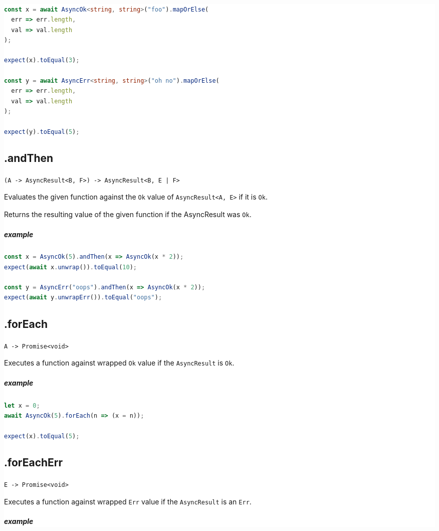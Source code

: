 ```ts
const x = await AsyncOk<string, string>("foo").mapOrElse(
  err => err.length,
  val => val.length
);

expect(x).toEqual(3);

const y = await AsyncErr<string, string>("oh no").mapOrElse(
  err => err.length,
  val => val.length
);

expect(y).toEqual(5);

```
## .andThen 

<span class="sig">`(A -> AsyncResult<B, F>) -> AsyncResult<B, E | F>`</span>

Evaluates the given function against the `Ok` value of `AsyncResult<A, E>` if it is `Ok`.

Returns the resulting value of the given function if the AsyncResult was `Ok`.
##### example

```ts
const x = AsyncOk(5).andThen(x => AsyncOk(x * 2));
expect(await x.unwrap()).toEqual(10);

const y = AsyncErr("oops").andThen(x => AsyncOk(x * 2));
expect(await y.unwrapErr()).toEqual("oops");

```
## .forEach 

<span class="sig">`A -> Promise<void>`</span>

Executes a function against wrapped `Ok` value if the `AsyncResult` is `Ok`.
##### example

```ts
let x = 0;
await AsyncOk(5).forEach(n => (x = n));

expect(x).toEqual(5);

```
## .forEachErr 

<span class="sig">`E -> Promise<void>`</span>

Executes a function against wrapped `Err` value if the `AsyncResult` is an `Err`.
##### example
